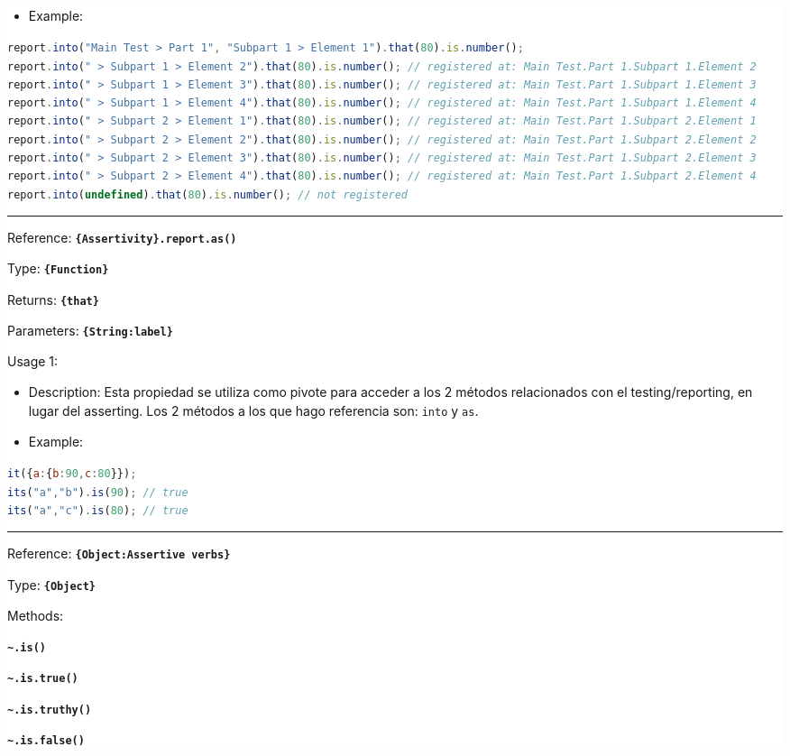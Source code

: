 + Example:

```js
report.into("Main Test > Part 1", "Subpart 1 > Element 1").that(80).is.number();
report.into(" > Subpart 1 > Element 2").that(80).is.number(); // registered at: Main Test.Part 1.Subpart 1.Element 2
report.into(" > Subpart 1 > Element 3").that(80).is.number(); // registered at: Main Test.Part 1.Subpart 1.Element 3
report.into(" > Subpart 1 > Element 4").that(80).is.number(); // registered at: Main Test.Part 1.Subpart 1.Element 4
report.into(" > Subpart 2 > Element 1").that(80).is.number(); // registered at: Main Test.Part 1.Subpart 2.Element 1
report.into(" > Subpart 2 > Element 2").that(80).is.number(); // registered at: Main Test.Part 1.Subpart 2.Element 2
report.into(" > Subpart 2 > Element 3").that(80).is.number(); // registered at: Main Test.Part 1.Subpart 2.Element 3
report.into(" > Subpart 2 > Element 4").that(80).is.number(); // registered at: Main Test.Part 1.Subpart 2.Element 4
report.into(undefined).that(80).is.number(); // not registered
```

---

Reference: **`{Assertivity}.report.as()`**

Type: **`{Function}`**

Returns: **`{that}`**

Parameters: **`{String:label}`**

Usage 1:

+ Description: Esta propiedad se utiliza como pivote para acceder a los 2 métodos relacionados con el testing/reporting, en lugar del asserting. Los 2 métodos a los que hago referencia son: `into` y `as`.

+ Example:

```js
it({a:{b:90,c:80}});
its("a","b").is(90); // true
its("a","c").is(80); // true
```

---

Reference: **`{Object:Assertive verbs}`**

Type: **`{Object}`**

Methods:

**`~.is()`**

**`~.is.true()`**

**`~.is.truthy()`**

**`~.is.false()`**
